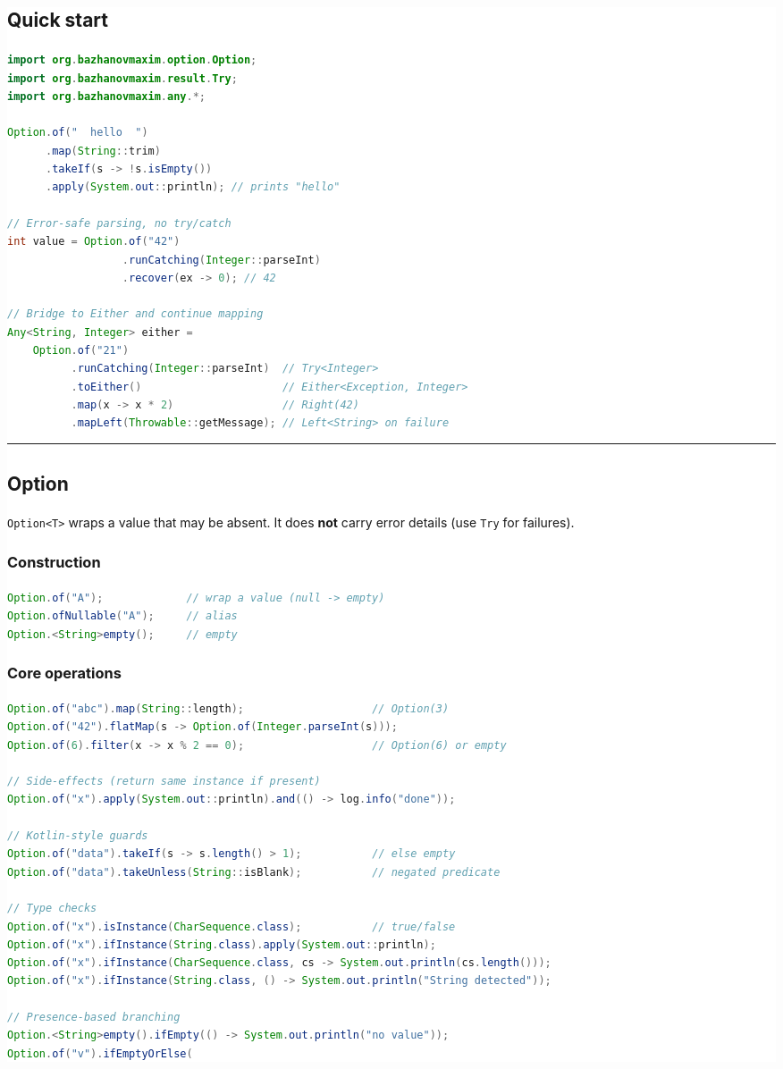 
## Quick start

```java
import org.bazhanovmaxim.option.Option;
import org.bazhanovmaxim.result.Try;
import org.bazhanovmaxim.any.*;

Option.of("  hello  ")
      .map(String::trim)
      .takeIf(s -> !s.isEmpty())
      .apply(System.out::println); // prints "hello"

// Error-safe parsing, no try/catch
int value = Option.of("42")
                  .runCatching(Integer::parseInt)
                  .recover(ex -> 0); // 42

// Bridge to Either and continue mapping
Any<String, Integer> either =
    Option.of("21")
          .runCatching(Integer::parseInt)  // Try<Integer>
          .toEither()                      // Either<Exception, Integer>
          .map(x -> x * 2)                 // Right(42)
          .mapLeft(Throwable::getMessage); // Left<String> on failure
```

---

## Option

`Option<T>` wraps a value that may be absent. It does **not** carry error details (use `Try` for failures).

### Construction

```java
Option.of("A");             // wrap a value (null -> empty)
Option.ofNullable("A");     // alias
Option.<String>empty();     // empty
```

### Core operations

```java
Option.of("abc").map(String::length);                    // Option(3)
Option.of("42").flatMap(s -> Option.of(Integer.parseInt(s)));
Option.of(6).filter(x -> x % 2 == 0);                    // Option(6) or empty

// Side-effects (return same instance if present)
Option.of("x").apply(System.out::println).and(() -> log.info("done"));

// Kotlin-style guards
Option.of("data").takeIf(s -> s.length() > 1);           // else empty
Option.of("data").takeUnless(String::isBlank);           // negated predicate

// Type checks
Option.of("x").isInstance(CharSequence.class);           // true/false
Option.of("x").ifInstance(String.class).apply(System.out::println);
Option.of("x").ifInstance(CharSequence.class, cs -> System.out.println(cs.length()));
Option.of("x").ifInstance(String.class, () -> System.out.println("String detected"));

// Presence-based branching
Option.<String>empty().ifEmpty(() -> System.out.println("no value"));
Option.of("v").ifEmptyOrElse(
```